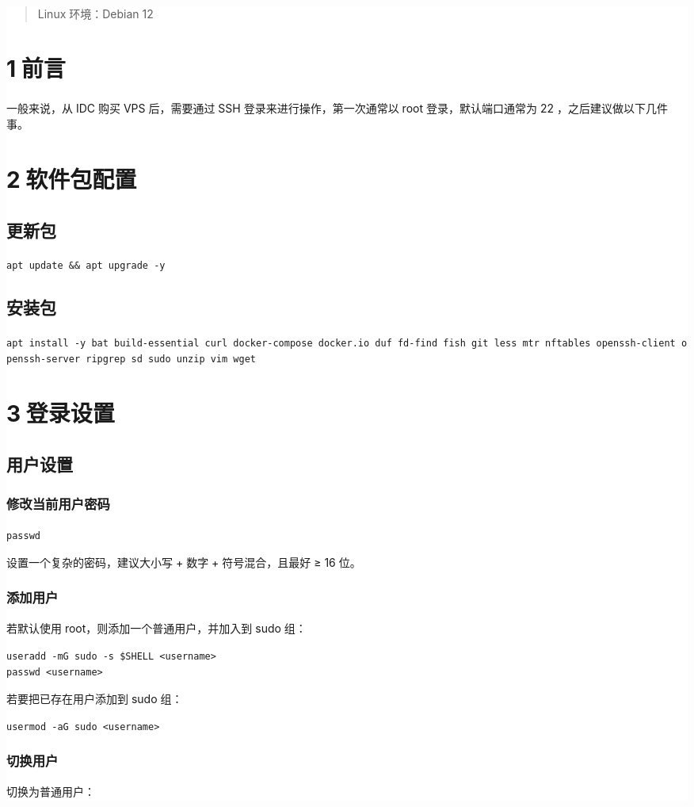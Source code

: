 > Linux 环境：Debian 12

# 1 前言

一般来说，从 IDC 购买 VPS 后，需要通过 SSH 登录来进行操作，第一次通常以 root 登录，默认端口通常为 22 ，之后建议做以下几件事。

# 2 软件包配置

## 更新包

```shell
apt update && apt upgrade -y
```

## 安装包

```shell
apt install -y bat build-essential curl docker-compose docker.io duf fd-find fish git less mtr nftables openssh-client openssh-server ripgrep sd sudo unzip vim wget
```

# 3 登录设置

## 用户设置

### 修改当前用户密码

```shell
passwd
```

设置一个复杂的密码，建议大小写 + 数字 + 符号混合，且最好 ≥ 16 位。

### 添加用户

若默认使用 root，则添加一个普通用户，并加入到 sudo 组：

```shell
useradd -mG sudo -s $SHELL <username>
passwd <username>
```

若要把已存在用户添加到 sudo 组：

```shell
usermod -aG sudo <username>
```

### 切换用户

切换为普通用户：
